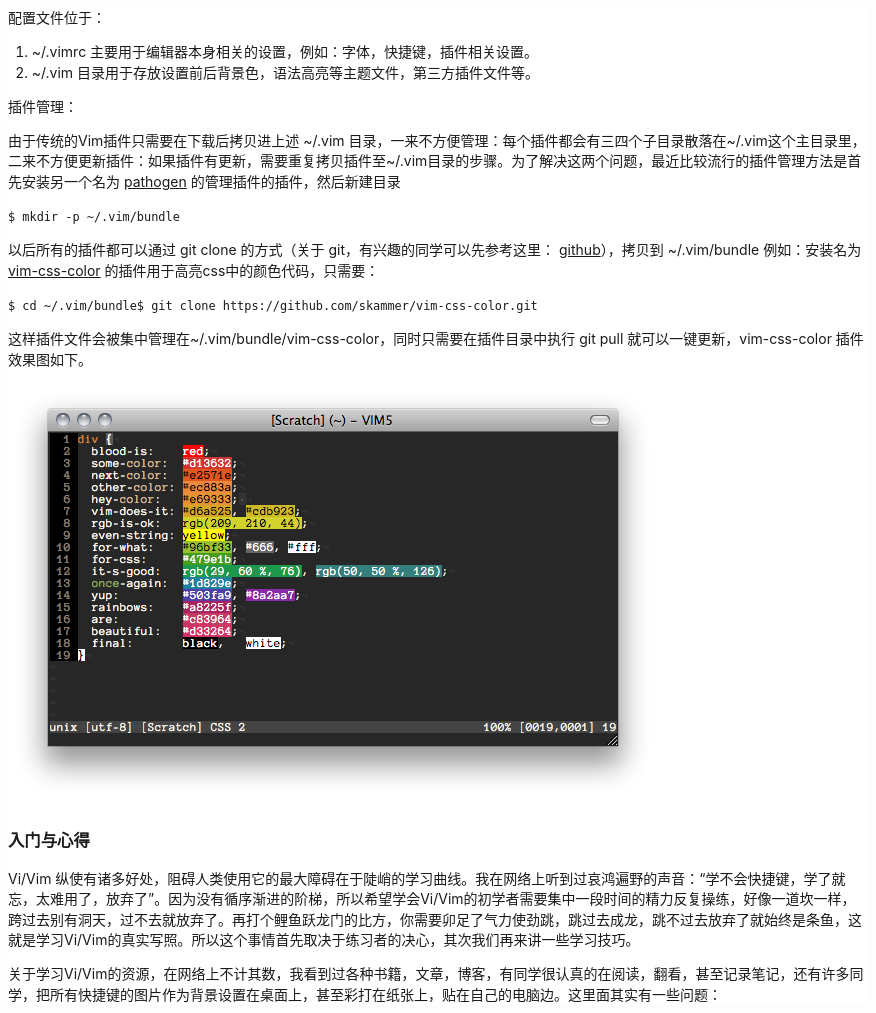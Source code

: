 配置文件位于：

1. ~/.vimrc 主要用于编辑器本身相关的设置，例如：字体，快捷键，插件相关设置。
2. ~/.vim 目录用于存放设置前后背景色，语法高亮等主题文件，第三方插件文件等。

插件管理：

由于传统的Vim插件只需要在下载后拷贝进上述 ~/.vim 目录，一来不方便管理：每个插件都会有三四个子目录散落在~/.vim这个主目录里，二来不方便更新插件：如果插件有更新，需要重复拷贝插件至~/.vim目录的步骤。为了解决这两个问题，最近比较流行的插件管理方法是首先安装另一个名为 [pathogen](https://github.com/tpope/vim-pathogen) 的管理插件的插件，然后新建目录

```
$ mkdir -p ~/.vim/bundle
```

以后所有的插件都可以通过 git clone 的方式（关于 git，有兴趣的同学可以先参考这里： [github](https://github.com/)），拷贝到 ~/.vim/bundle 例如：安装名为 [vim-css-color](https://github.com/skammer/vim-css-color) 的插件用于高亮css中的颜色代码，只需要：

```
$ cd ~/.vim/bundle$ git clone https://github.com/skammer/vim-css-color.git
```

这样插件文件会被集中管理在~/.vim/bundle/vim-css-color，同时只需要在插件目录中执行 git pull 就可以一键更新，vim-css-color 插件效果图如下。

![vim css color](images/vim-css-color.png)

### 入门与心得

Vi/Vim 纵使有诸多好处，阻碍人类使用它的最大障碍在于陡峭的学习曲线。我在网络上听到过哀鸿遍野的声音：“学不会快捷键，学了就忘，太难用了，放弃了”。因为没有循序渐进的阶梯，所以希望学会Vi/Vim的初学者需要集中一段时间的精力反复操练，好像一道坎一样，跨过去别有洞天，过不去就放弃了。再打个鲤鱼跃龙门的比方，你需要卯足了气力使劲跳，跳过去成龙，跳不过去放弃了就始终是条鱼，这就是学习Vi/Vim的真实写照。所以这个事情首先取决于练习者的决心，其次我们再来讲一些学习技巧。

关于学习Vi/Vim的资源，在网络上不计其数，我看到过各种书籍，文章，博客，有同学很认真的在阅读，翻看，甚至记录笔记，还有许多同学，把所有快捷键的图片作为背景设置在桌面上，甚至彩打在纸张上，贴在自己的电脑边。这里面其实有一些问题：

